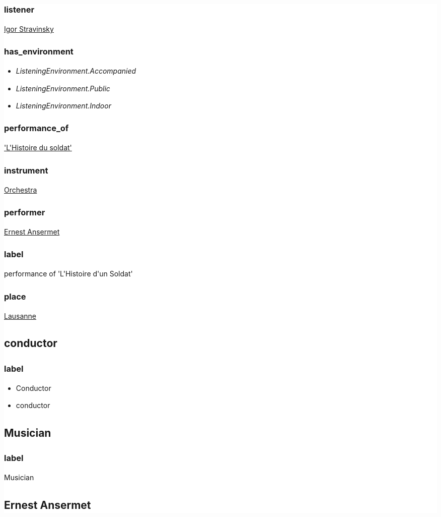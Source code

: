 ### listener


[Igor Stravinsky](#Igor-Stravinsky)

### has_environment

 - *ListeningEnvironment.Accompanied*

 - *ListeningEnvironment.Public*

 - *ListeningEnvironment.Indoor*

### performance_of


['L'Histoire du soldat'](#'L'Histoire-du-soldat')

### instrument


[Orchestra](#Orchestra)

### performer


[Ernest Ansermet](#Ernest-Ansermet)

### label


performance of 'L'Histoire d'un Soldat'

### place


[Lausanne](#Lausanne)

## conductor

### label

 - Conductor

 - conductor

## Musician

### label


Musician

## Ernest Ansermet
